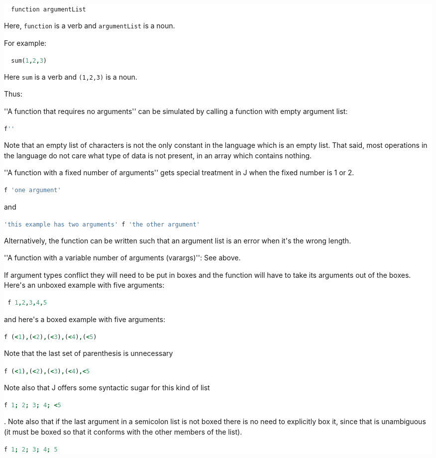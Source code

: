 
```j
  function argumentList
```


Here, <code>function</code> is a verb and <code>argumentList</code> is a noun.

For example:


```j
  sum(1,2,3)
```


Here <code>sum</code> is a verb and <code>(1,2,3)</code> is a noun.

Thus:

''A function that requires no arguments'' can be simulated by calling a function with empty argument list:
```j
f''
```
  Note that an empty list of characters is not the only constant in the language which is an empty list.  That said, most operations in the language do not care what type of data is not present, in an array which contains nothing.


''A function with a fixed number of arguments'' gets special treatment in J when the fixed number is 1 or 2.
```j
f 'one argument'
```
and
```j
'this example has two arguments' f 'the other argument'
```
  Alternatively, the function can be written such that an argument list is an error when it's the wrong length.

''A function with a variable number of arguments (varargs)'':  See above.

If argument types conflict they will need to be put in boxes and the function will have to take its arguments out of the boxes.  Here's an unboxed example with five arguments:
```j
 f 1,2,3,4,5
```
 and here's a boxed example with five arguments:
```j
f (<1),(<2),(<3),(<4),(<5)
```
 Note that the last set of parenthesis is unnecessary
```j
f (<1),(<2),(<3),(<4),<5
```
  Note also that J offers some syntactic sugar for this kind of list
```j
f 1; 2; 3; 4; <5
```
.  Note also that if the last argument in a semicolon list is not boxed there is no need to explicitly box it, since that is unambiguous (it must be boxed so that it conforms with the other members of the list).
```j
f 1; 2; 3; 4; 5
```
